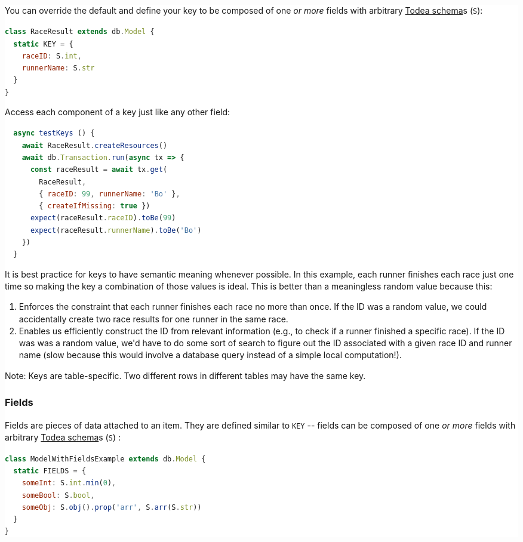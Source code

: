 You can override the default and define your key to be composed of one _or
more_ fields with arbitrary
[Todea schema](./schema.md)s (`S`):
```javascript <!-- embed:../test/dynamodb/unit-test-dynamodb-doc.js:scope:RaceResult -->
class RaceResult extends db.Model {
  static KEY = {
    raceID: S.int,
    runnerName: S.str
  }
}
```

Access each component of a key just like any other field:
```javascript <!-- embed:../test/dynamodb/unit-test-dynamodb-doc.js:scope:DBReadmeTest:testKeys -->
  async testKeys () {
    await RaceResult.createResources()
    await db.Transaction.run(async tx => {
      const raceResult = await tx.get(
        RaceResult,
        { raceID: 99, runnerName: 'Bo' },
        { createIfMissing: true })
      expect(raceResult.raceID).toBe(99)
      expect(raceResult.runnerName).toBe('Bo')
    })
  }
```

It is best practice for keys to have semantic meaning whenever possible. In
this example, each runner finishes each race just one time so making the key a
combination of those values is ideal. This is better than a meaningless random
value because this:
  1. Enforces the constraint that each runner finishes each race no more than
     once. If the ID was a random value, we could accidentally create two race
     results for one runner in the same race.
  1. Enables us efficiently construct the ID from relevant information (e.g.,
     to check if a runner finished a specific race). If the ID was was a random
     value, we'd have to do some sort of search to figure out the ID associated
     with a given race ID and runner name (slow because this would involve a
     database query instead of a simple local computation!).

Note: Keys are table-specific. Two different rows in different tables may have
the same key.


### Fields
Fields are pieces of data attached to an item. They are defined similar to
`KEY` -- fields can be composed of one _or more_ fields with arbitrary
[Todea schema](./schema.md)s (`S`) :
```javascript <!-- embed:../test/dynamodb/unit-test-dynamodb-doc.js:scope:ModelWithFields -->
class ModelWithFieldsExample extends db.Model {
  static FIELDS = {
    someInt: S.int.min(0),
    someBool: S.bool,
    someObj: S.obj().prop('arr', S.arr(S.str))
  }
}
```
